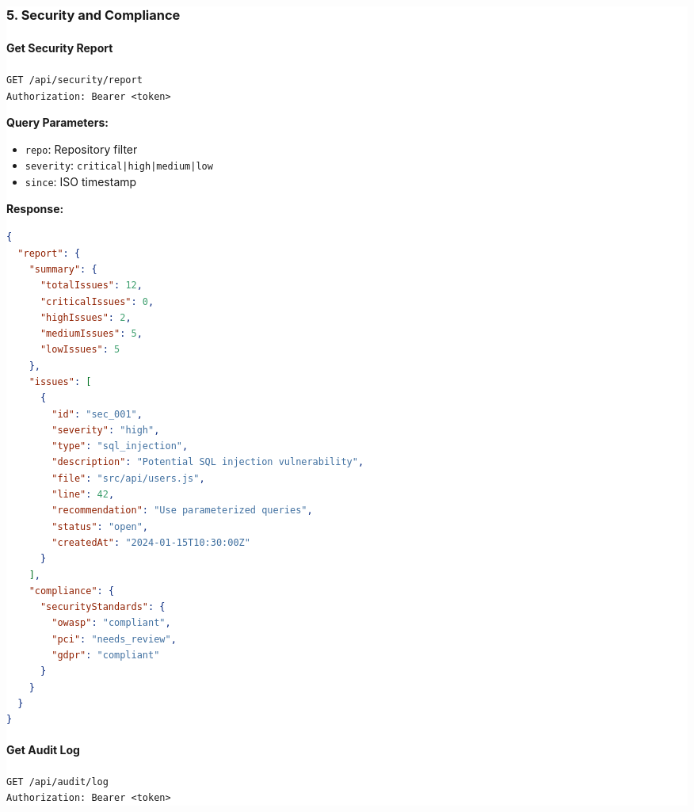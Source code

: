 ### 5. Security and Compliance

#### Get Security Report
```http
GET /api/security/report
Authorization: Bearer <token>
```

**Query Parameters:**
- `repo`: Repository filter
- `severity`: `critical|high|medium|low`
- `since`: ISO timestamp

**Response:**
```json
{
  "report": {
    "summary": {
      "totalIssues": 12,
      "criticalIssues": 0,
      "highIssues": 2,
      "mediumIssues": 5,
      "lowIssues": 5
    },
    "issues": [
      {
        "id": "sec_001",
        "severity": "high",
        "type": "sql_injection",
        "description": "Potential SQL injection vulnerability",
        "file": "src/api/users.js",
        "line": 42,
        "recommendation": "Use parameterized queries",
        "status": "open",
        "createdAt": "2024-01-15T10:30:00Z"
      }
    ],
    "compliance": {
      "securityStandards": {
        "owasp": "compliant",
        "pci": "needs_review",
        "gdpr": "compliant"
      }
    }
  }
}
```

#### Get Audit Log
```http
GET /api/audit/log
Authorization: Bearer <token>
```

